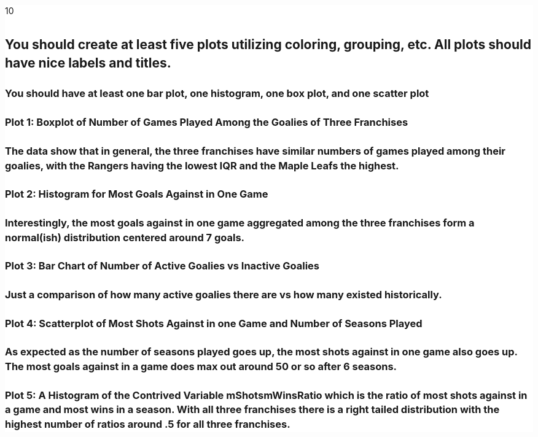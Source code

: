 </td>

<td style="text-align:right;">

10

</td>

</tr>

</tbody>

</table>

## You should create at least five plots utilizing coloring, grouping, etc. All plots should have nice labels and titles.

### You should have at least one bar plot, one histogram, one box plot, and one scatter plot

### Plot 1: Boxplot of Number of Games Played Among the Goalies of Three Franchises

### The data show that in general, the three franchises have similar numbers of games played among their goalies, with the Rangers having the lowest IQR and the Maple Leafs the highest.

### Plot 2: Histogram for Most Goals Against in One Game

### Interestingly, the most goals against in one game aggregated among the three franchises form a normal(ish) distribution centered around 7 goals.

### Plot 3: Bar Chart of Number of Active Goalies vs Inactive Goalies

### Just a comparison of how many active goalies there are vs how many existed historically.

### Plot 4: Scatterplot of Most Shots Against in one Game and Number of Seasons Played

### As expected as the number of seasons played goes up, the most shots against in one game also goes up. The most goals against in a game does max out around 50 or so after 6 seasons.

### Plot 5: A Histogram of the Contrived Variable mShotsmWinsRatio which is the ratio of most shots against in a game and most wins in a season. With all three franchises there is a right tailed distribution with the highest number of ratios around .5 for all three franchises.
